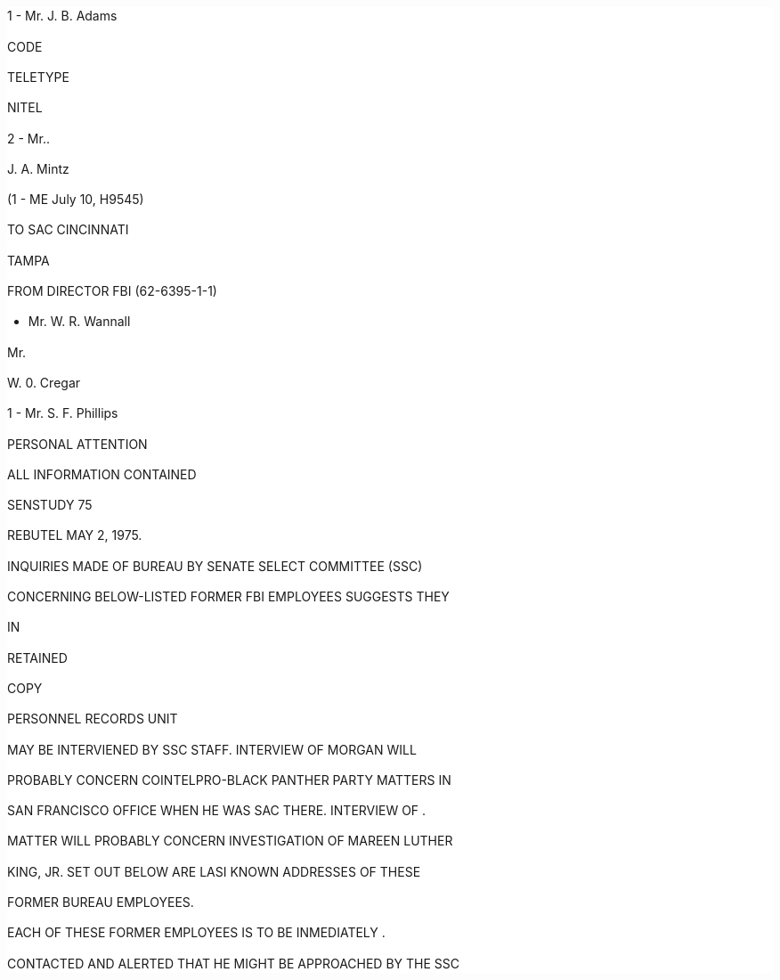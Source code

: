 ##
1 - Mr. J. B. Adams

CODE

TELETYPE

NITEL

2 - Mr..

J. A. Mintz

(1 - ME July 10, H9545)

TO SAC CINCINNATI

TAMPA

FROM DIRECTOR FBI (62-6395-1-1)

- Mr. W. R. Wannall

Mr.

W. 0. Cregar

1 - Mr. S. F. Phillips

PERSONAL ATTENTION

ALL INFORMATION CONTAINED

SENSTUDY 75

REBUTEL MAY 2, 1975.

INQUIRIES MADE OF BUREAU BY SENATE SELECT COMMITTEE (SSC)

CONCERNING BELOW-LISTED FORMER FBI EMPLOYEES SUGGESTS THEY

IN

RETAINED

COPY

PERSONNEL RECORDS UNIT

MAY BE INTERVIENED BY SSC STAFF. INTERVIEW OF MORGAN WILL

PROBABLY CONCERN COINTELPRO-BLACK PANTHER PARTY MATTERS IN

SAN FRANCISCO OFFICE WHEN HE WAS SAC THERE. INTERVIEW OF .

MATTER WILL PROBABLY CONCERN INVESTIGATION OF MAREEN LUTHER

KING, JR. SET OUT BELOW ARE LASI KNOWN ADDRESSES OF THESE

FORMER BUREAU EMPLOYEES.

EACH OF THESE FORMER EMPLOYEES IS TO BE INMEDIATELY .

CONTACTED AND ALERTED THAT HE MIGHT BE APPROACHED BY THE SSC
